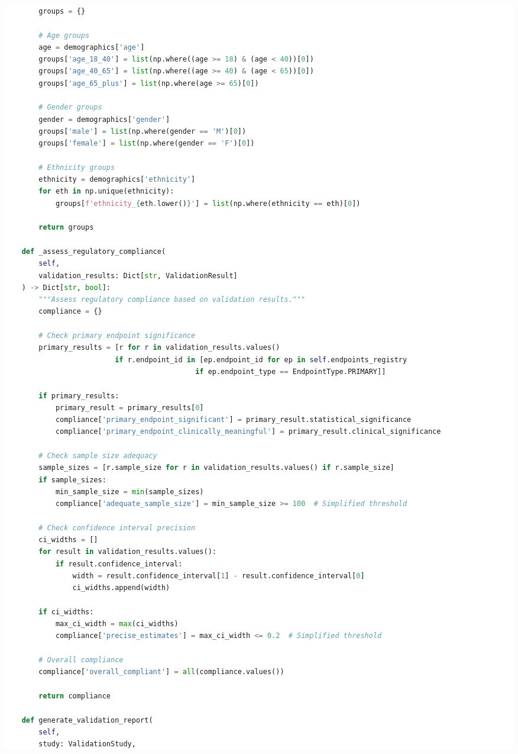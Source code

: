 ```python
        groups = {}
        
        # Age groups
        age = demographics['age']
        groups['age_18_40'] = list(np.where((age >= 18) & (age < 40))[0])
        groups['age_40_65'] = list(np.where((age >= 40) & (age < 65))[0])
        groups['age_65_plus'] = list(np.where(age >= 65)[0])
        
        # Gender groups
        gender = demographics['gender']
        groups['male'] = list(np.where(gender == 'M')[0])
        groups['female'] = list(np.where(gender == 'F')[0])
        
        # Ethnicity groups
        ethnicity = demographics['ethnicity']
        for eth in np.unique(ethnicity):
            groups[f'ethnicity_{eth.lower()}'] = list(np.where(ethnicity == eth)[0])
        
        return groups
    
    def _assess_regulatory_compliance(
        self,
        validation_results: Dict[str, ValidationResult]
    ) -> Dict[str, bool]:
        """Assess regulatory compliance based on validation results."""
        compliance = {}
        
        # Check primary endpoint significance
        primary_results = [r for r in validation_results.values() 
                          if r.endpoint_id in [ep.endpoint_id for ep in self.endpoints_registry 
                                             if ep.endpoint_type == EndpointType.PRIMARY]]
        
        if primary_results:
            primary_result = primary_results[0]
            compliance['primary_endpoint_significant'] = primary_result.statistical_significance
            compliance['primary_endpoint_clinically_meaningful'] = primary_result.clinical_significance
        
        # Check sample size adequacy
        sample_sizes = [r.sample_size for r in validation_results.values() if r.sample_size]
        if sample_sizes:
            min_sample_size = min(sample_sizes)
            compliance['adequate_sample_size'] = min_sample_size >= 100  # Simplified threshold
        
        # Check confidence interval precision
        ci_widths = []
        for result in validation_results.values():
            if result.confidence_interval:
                width = result.confidence_interval[1] - result.confidence_interval[0]
                ci_widths.append(width)
        
        if ci_widths:
            max_ci_width = max(ci_widths)
            compliance['precise_estimates'] = max_ci_width <= 0.2  # Simplified threshold
        
        # Overall compliance
        compliance['overall_compliant'] = all(compliance.values())
        
        return compliance
    
    def generate_validation_report(
        self,
        study: ValidationStudy,
```